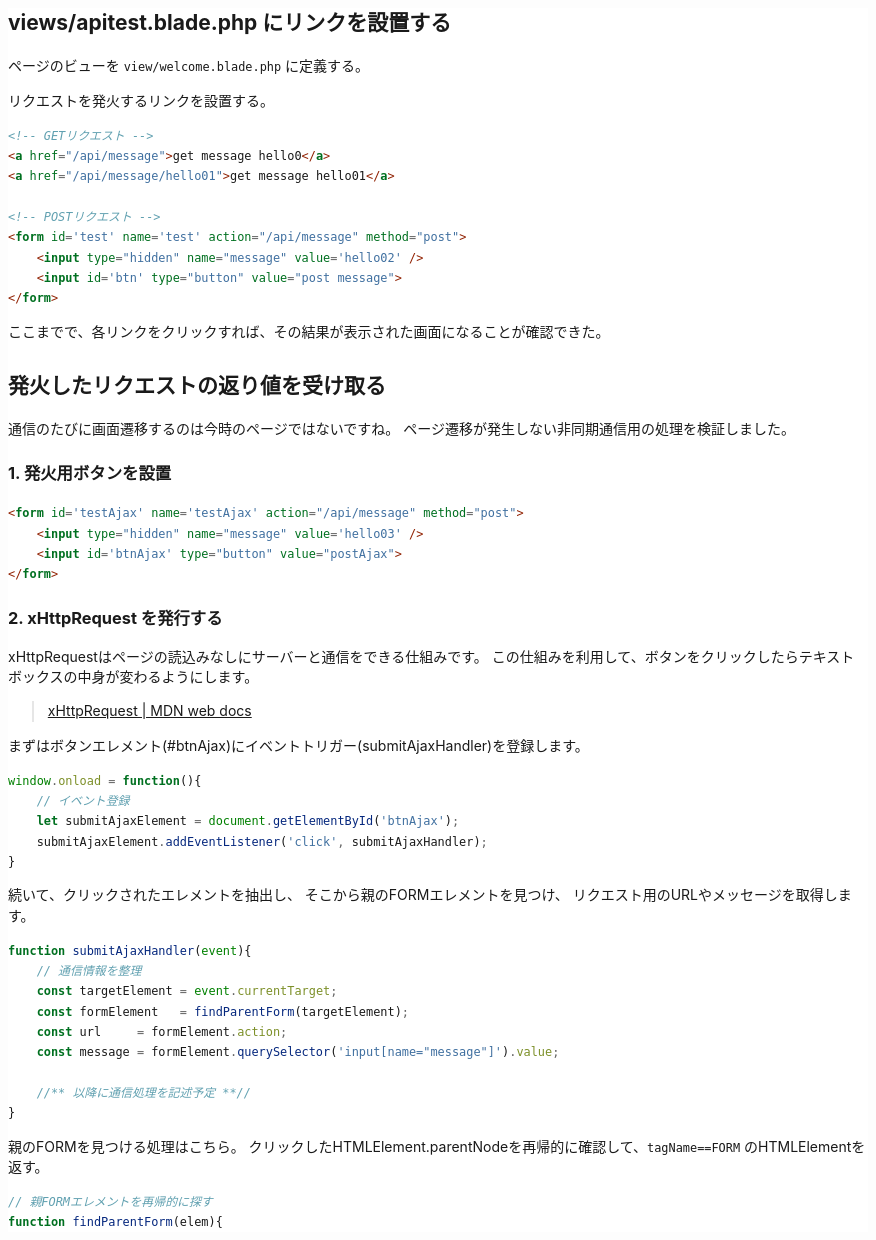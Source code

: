 ## views/apitest.blade.php にリンクを設置する

ページのビューを `view/welcome.blade.php` に定義する。

リクエストを発火するリンクを設置する。
```html
<!-- GETリクエスト -->
<a href="/api/message">get message hello0</a>
<a href="/api/message/hello01">get message hello01</a>

<!-- POSTリクエスト -->
<form id='test' name='test' action="/api/message" method="post">
    <input type="hidden" name="message" value='hello02' />
    <input id='btn' type="button" value="post message">
</form>
```
ここまでで、各リンクをクリックすれば、その結果が表示された画面になることが確認できた。

## 発火したリクエストの返り値を受け取る

通信のたびに画面遷移するのは今時のページではないですね。
ページ遷移が発生しない非同期通信用の処理を検証しました。

### 1. 発火用ボタンを設置

```html
<form id='testAjax' name='testAjax' action="/api/message" method="post">
    <input type="hidden" name="message" value='hello03' />
    <input id='btnAjax' type="button" value="postAjax">
</form>
```

### 2. xHttpRequest を発行する

xHttpRequestはページの読込みなしにサーバーと通信をできる仕組みです。
この仕組みを利用して、ボタンをクリックしたらテキストボックスの中身が変わるようにします。

> [xHttpRequest | MDN web docs](https://developer.mozilla.org/ja/docs/Web/API/XMLHttpRequest)

まずはボタンエレメント(#btnAjax)にイベントトリガー(submitAjaxHandler)を登録します。
```js
window.onload = function(){
    // イベント登録
    let submitAjaxElement = document.getElementById('btnAjax');
    submitAjaxElement.addEventListener('click', submitAjaxHandler);
}
```
続いて、クリックされたエレメントを抽出し、
そこから親のFORMエレメントを見つけ、
リクエスト用のURLやメッセージを取得します。
```js
function submitAjaxHandler(event){
    // 通信情報を整理
    const targetElement = event.currentTarget;
    const formElement   = findParentForm(targetElement);
    const url     = formElement.action;
    const message = formElement.querySelector('input[name="message"]').value;

    //** 以降に通信処理を記述予定 **//
}
```
親のFORMを見つける処理はこちら。
クリックしたHTMLElement.parentNodeを再帰的に確認して、`tagName==FORM` のHTMLElementを返す。
```js
// 親FORMエレメントを再帰的に探す
function findParentForm(elem){ 
```